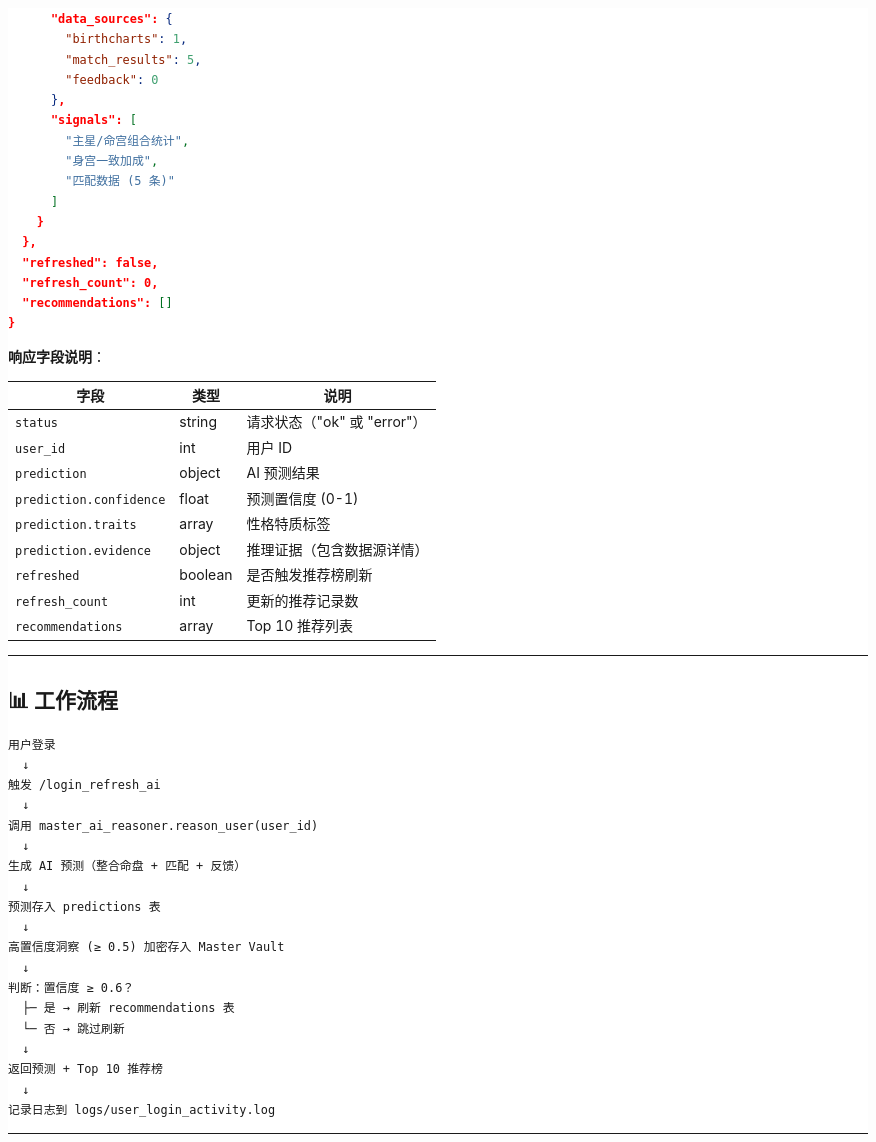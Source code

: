 ```json
      "data_sources": {
        "birthcharts": 1,
        "match_results": 5,
        "feedback": 0
      },
      "signals": [
        "主星/命宫组合统计",
        "身宫一致加成",
        "匹配数据 (5 条)"
      ]
    }
  },
  "refreshed": false,
  "refresh_count": 0,
  "recommendations": []
}
```

**响应字段说明**：

| 字段 | 类型 | 说明 |
|------|------|------|
| `status` | string | 请求状态（"ok" 或 "error"） |
| `user_id` | int | 用户 ID |
| `prediction` | object | AI 预测结果 |
| `prediction.confidence` | float | 预测置信度 (0-1) |
| `prediction.traits` | array | 性格特质标签 |
| `prediction.evidence` | object | 推理证据（包含数据源详情） |
| `refreshed` | boolean | 是否触发推荐榜刷新 |
| `refresh_count` | int | 更新的推荐记录数 |
| `recommendations` | array | Top 10 推荐列表 |

---

## 📊 工作流程

```
用户登录
  ↓
触发 /login_refresh_ai
  ↓
调用 master_ai_reasoner.reason_user(user_id)
  ↓
生成 AI 预测（整合命盘 + 匹配 + 反馈）
  ↓
预测存入 predictions 表
  ↓
高置信度洞察 (≥ 0.5) 加密存入 Master Vault
  ↓
判断：置信度 ≥ 0.6？
  ├─ 是 → 刷新 recommendations 表
  └─ 否 → 跳过刷新
  ↓
返回预测 + Top 10 推荐榜
  ↓
记录日志到 logs/user_login_activity.log
```

---